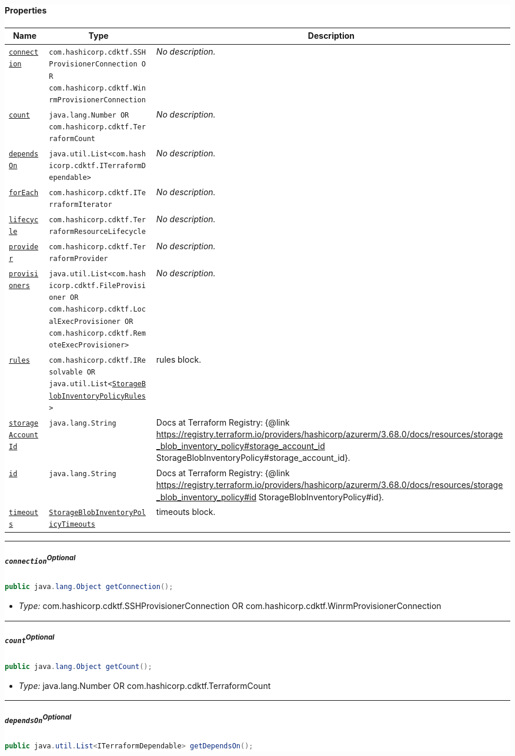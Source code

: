 #### Properties <a name="Properties" id="Properties"></a>

| **Name** | **Type** | **Description** |
| --- | --- | --- |
| <code><a href="#@cdktf/provider-azurerm.storageBlobInventoryPolicy.StorageBlobInventoryPolicyConfig.property.connection">connection</a></code> | <code>com.hashicorp.cdktf.SSHProvisionerConnection OR com.hashicorp.cdktf.WinrmProvisionerConnection</code> | *No description.* |
| <code><a href="#@cdktf/provider-azurerm.storageBlobInventoryPolicy.StorageBlobInventoryPolicyConfig.property.count">count</a></code> | <code>java.lang.Number OR com.hashicorp.cdktf.TerraformCount</code> | *No description.* |
| <code><a href="#@cdktf/provider-azurerm.storageBlobInventoryPolicy.StorageBlobInventoryPolicyConfig.property.dependsOn">dependsOn</a></code> | <code>java.util.List<com.hashicorp.cdktf.ITerraformDependable></code> | *No description.* |
| <code><a href="#@cdktf/provider-azurerm.storageBlobInventoryPolicy.StorageBlobInventoryPolicyConfig.property.forEach">forEach</a></code> | <code>com.hashicorp.cdktf.ITerraformIterator</code> | *No description.* |
| <code><a href="#@cdktf/provider-azurerm.storageBlobInventoryPolicy.StorageBlobInventoryPolicyConfig.property.lifecycle">lifecycle</a></code> | <code>com.hashicorp.cdktf.TerraformResourceLifecycle</code> | *No description.* |
| <code><a href="#@cdktf/provider-azurerm.storageBlobInventoryPolicy.StorageBlobInventoryPolicyConfig.property.provider">provider</a></code> | <code>com.hashicorp.cdktf.TerraformProvider</code> | *No description.* |
| <code><a href="#@cdktf/provider-azurerm.storageBlobInventoryPolicy.StorageBlobInventoryPolicyConfig.property.provisioners">provisioners</a></code> | <code>java.util.List<com.hashicorp.cdktf.FileProvisioner OR com.hashicorp.cdktf.LocalExecProvisioner OR com.hashicorp.cdktf.RemoteExecProvisioner></code> | *No description.* |
| <code><a href="#@cdktf/provider-azurerm.storageBlobInventoryPolicy.StorageBlobInventoryPolicyConfig.property.rules">rules</a></code> | <code>com.hashicorp.cdktf.IResolvable OR java.util.List<<a href="#@cdktf/provider-azurerm.storageBlobInventoryPolicy.StorageBlobInventoryPolicyRules">StorageBlobInventoryPolicyRules</a>></code> | rules block. |
| <code><a href="#@cdktf/provider-azurerm.storageBlobInventoryPolicy.StorageBlobInventoryPolicyConfig.property.storageAccountId">storageAccountId</a></code> | <code>java.lang.String</code> | Docs at Terraform Registry: {@link https://registry.terraform.io/providers/hashicorp/azurerm/3.68.0/docs/resources/storage_blob_inventory_policy#storage_account_id StorageBlobInventoryPolicy#storage_account_id}. |
| <code><a href="#@cdktf/provider-azurerm.storageBlobInventoryPolicy.StorageBlobInventoryPolicyConfig.property.id">id</a></code> | <code>java.lang.String</code> | Docs at Terraform Registry: {@link https://registry.terraform.io/providers/hashicorp/azurerm/3.68.0/docs/resources/storage_blob_inventory_policy#id StorageBlobInventoryPolicy#id}. |
| <code><a href="#@cdktf/provider-azurerm.storageBlobInventoryPolicy.StorageBlobInventoryPolicyConfig.property.timeouts">timeouts</a></code> | <code><a href="#@cdktf/provider-azurerm.storageBlobInventoryPolicy.StorageBlobInventoryPolicyTimeouts">StorageBlobInventoryPolicyTimeouts</a></code> | timeouts block. |

---

##### `connection`<sup>Optional</sup> <a name="connection" id="@cdktf/provider-azurerm.storageBlobInventoryPolicy.StorageBlobInventoryPolicyConfig.property.connection"></a>

```java
public java.lang.Object getConnection();
```

- *Type:* com.hashicorp.cdktf.SSHProvisionerConnection OR com.hashicorp.cdktf.WinrmProvisionerConnection

---

##### `count`<sup>Optional</sup> <a name="count" id="@cdktf/provider-azurerm.storageBlobInventoryPolicy.StorageBlobInventoryPolicyConfig.property.count"></a>

```java
public java.lang.Object getCount();
```

- *Type:* java.lang.Number OR com.hashicorp.cdktf.TerraformCount

---

##### `dependsOn`<sup>Optional</sup> <a name="dependsOn" id="@cdktf/provider-azurerm.storageBlobInventoryPolicy.StorageBlobInventoryPolicyConfig.property.dependsOn"></a>

```java
public java.util.List<ITerraformDependable> getDependsOn();
```
